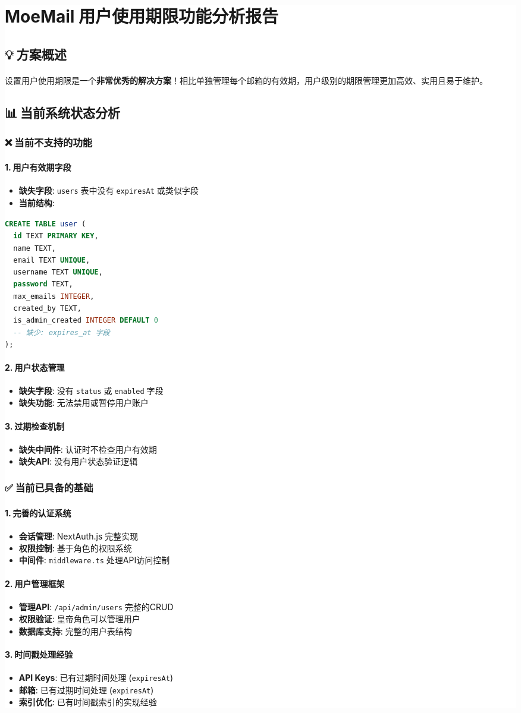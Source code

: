 # MoeMail 用户使用期限功能分析报告

## 💡 **方案概述**

设置用户使用期限是一个**非常优秀的解决方案**！相比单独管理每个邮箱的有效期，用户级别的期限管理更加高效、实用且易于维护。

## 📊 **当前系统状态分析**

### ❌ **当前不支持的功能**

#### 1. **用户有效期字段**
- **缺失字段**: `users` 表中没有 `expiresAt` 或类似字段
- **当前结构**:
```sql
CREATE TABLE user (
  id TEXT PRIMARY KEY,
  name TEXT,
  email TEXT UNIQUE,
  username TEXT UNIQUE,
  password TEXT,
  max_emails INTEGER,
  created_by TEXT,
  is_admin_created INTEGER DEFAULT 0
  -- 缺少: expires_at 字段
);
```

#### 2. **用户状态管理**
- **缺失字段**: 没有 `status` 或 `enabled` 字段
- **缺失功能**: 无法禁用或暂停用户账户

#### 3. **过期检查机制**
- **缺失中间件**: 认证时不检查用户有效期
- **缺失API**: 没有用户状态验证逻辑

### ✅ **当前已具备的基础**

#### 1. **完善的认证系统**
- **会话管理**: NextAuth.js 完整实现
- **权限控制**: 基于角色的权限系统
- **中间件**: `middleware.ts` 处理API访问控制

#### 2. **用户管理框架**
- **管理API**: `/api/admin/users` 完整的CRUD
- **权限验证**: 皇帝角色可以管理用户
- **数据库支持**: 完整的用户表结构

#### 3. **时间戳处理经验**
- **API Keys**: 已有过期时间处理 (`expiresAt`)
- **邮箱**: 已有过期时间处理 (`expiresAt`)
- **索引优化**: 已有时间戳索引的实现经验
